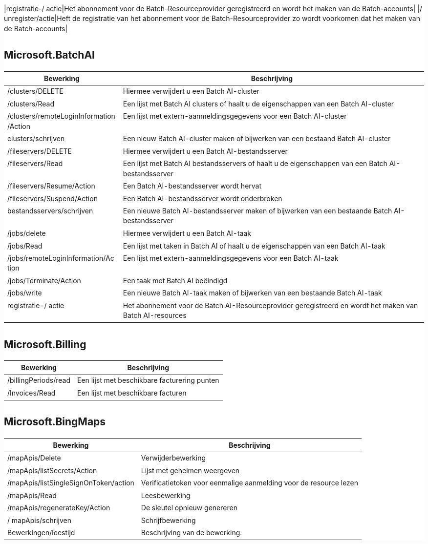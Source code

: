 |registratie-/ actie|Het abonnement voor de Batch-Resourceprovider geregistreerd en wordt het maken van de Batch-accounts|
|/ unregister/actie|Heft de registratie van het abonnement voor de Batch-Resourceprovider zo wordt voorkomen dat het maken van de Batch-accounts|

## <a name="microsoftbatchai"></a>Microsoft.BatchAI

| Bewerking | Beschrijving |
|---|---|
|/clusters/DELETE|Hiermee verwijdert u een Batch AI-cluster|
|/clusters/Read|Een lijst met Batch AI clusters of haalt u de eigenschappen van een Batch AI-cluster|
|/clusters/remoteLoginInformation/Action|Een lijst met extern-aanmeldingsgegevens voor een Batch AI-cluster|
|clusters/schrijven|Een nieuw Batch AI-cluster maken of bijwerken van een bestaand Batch AI-cluster|
|/fileservers/DELETE|Hiermee verwijdert u een Batch AI-bestandsserver|
|/fileservers/Read|Een lijst met Batch AI bestandsservers of haalt u de eigenschappen van een Batch AI-bestandsserver|
|/fileservers/Resume/Action|Een Batch AI-bestandsserver wordt hervat|
|/fileservers/Suspend/Action|Een Batch AI-bestandsserver wordt onderbroken|
|bestandsservers/schrijven|Een nieuwe Batch AI-bestandsserver maken of bijwerken van een bestaande Batch AI-bestandsserver|
|/jobs/delete|Hiermee verwijdert u een Batch AI-taak|
|/jobs/Read|Een lijst met taken in Batch AI of haalt u de eigenschappen van een Batch AI-taak|
|/jobs/remoteLoginInformation/Action|Een lijst met extern-aanmeldingsgegevens voor een Batch AI-taak|
|/jobs/Terminate/Action|Een taak met Batch AI beëindigd|
|/jobs/write|Een nieuwe Batch AI-taak maken of bijwerken van een bestaande Batch AI-taak|
|registratie-/ actie|Het abonnement voor de Batch AI-Resourceprovider geregistreerd en wordt het maken van Batch AI-resources|

## <a name="microsoftbilling"></a>Microsoft.Billing

| Bewerking | Beschrijving |
|---|---|
|/billingPeriods/read|Een lijst met beschikbare facturering punten|
|/Invoices/Read|Een lijst met beschikbare facturen|

## <a name="microsoftbingmaps"></a>Microsoft.BingMaps

| Bewerking | Beschrijving |
|---|---|
|/mapApis/Delete|Verwijderbewerking|
|/mapApis/listSecrets/Action|Lijst met geheimen weergeven|
|/mapApis/listSingleSignOnToken/action|Verificatietoken voor eenmalige aanmelding voor de resource lezen|
|/mapApis/Read|Leesbewerking|
|/mapApis/regenerateKey/Action|De sleutel opnieuw genereren|
|/ mapApis/schrijven|Schrijfbewerking|
|Bewerkingen/leestijd|Beschrijving van de bewerking.|
